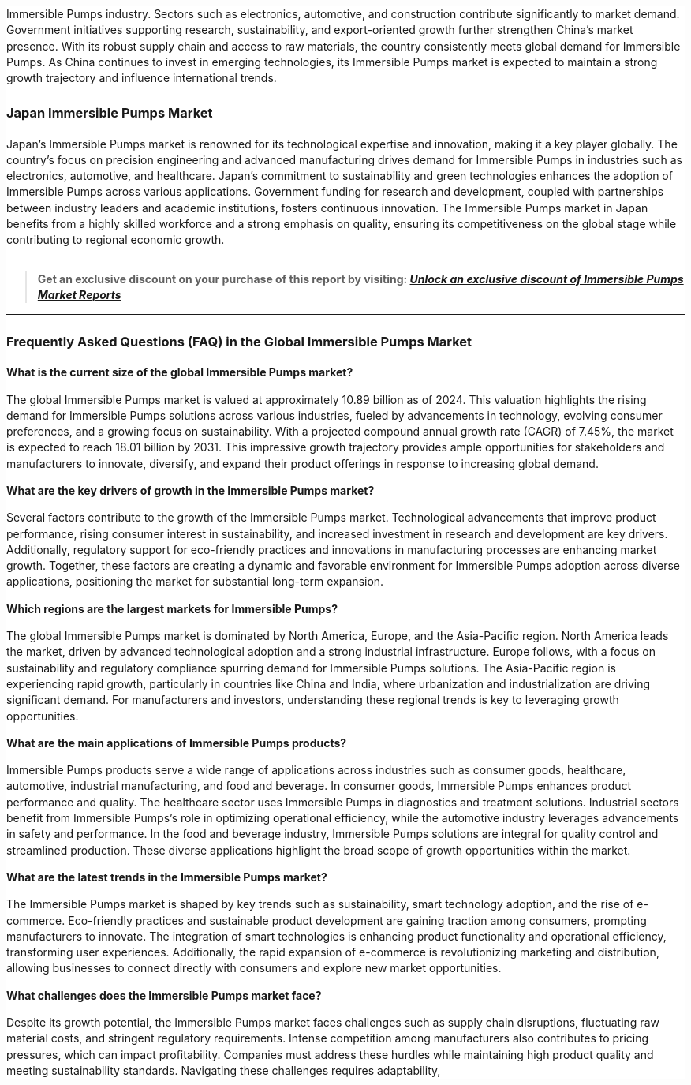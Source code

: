 Immersible Pumps industry. Sectors such as electronics, automotive, and construction contribute significantly to market demand. Government initiatives supporting research, sustainability, and export-oriented growth further strengthen China&rsquo;s market presence. With its robust supply chain and access to raw materials, the country consistently meets global demand for Immersible Pumps. As China continues to invest in emerging technologies, its Immersible Pumps market is expected to maintain a strong growth trajectory and influence international trends.</p><h3>Japan Immersible Pumps Market</h3><p>Japan&rsquo;s Immersible Pumps market is renowned for its technological expertise and innovation, making it a key player globally. The country&rsquo;s focus on precision engineering and advanced manufacturing drives demand for Immersible Pumps in industries such as electronics, automotive, and healthcare. Japan&rsquo;s commitment to sustainability and green technologies enhances the adoption of Immersible Pumps across various applications. Government funding for research and development, coupled with partnerships between industry leaders and academic institutions, fosters continuous innovation. The Immersible Pumps market in Japan benefits from a highly skilled workforce and a strong emphasis on quality, ensuring its competitiveness on the global stage while contributing to regional economic growth.</p><hr /><blockquote><p><strong>Get an exclusive discount on your purchase of this report by visiting: <em><a href="://marketresearchpulse.com/ask-for-discount/143095?utm_source=Github&amp;utm_medium=021">Unlock an exclusive discount of Immersible Pumps Market Reports</a></em>&nbsp;</strong></p></blockquote><hr /><h3>Frequently Asked Questions (FAQ) in the Global Immersible Pumps Market</h3><p><strong>What is the current size of the global Immersible Pumps market?</strong></p><p>The global Immersible Pumps market is valued at approximately 10.89 billion as of 2024. This valuation highlights the rising demand for Immersible Pumps solutions across various industries, fueled by advancements in technology, evolving consumer preferences, and a growing focus on sustainability. With a projected compound annual growth rate (CAGR) of 7.45%, the market is expected to reach 18.01 billion by 2031. This impressive growth trajectory provides ample opportunities for stakeholders and manufacturers to innovate, diversify, and expand their product offerings in response to increasing global demand.</p><p><strong>What are the key drivers of growth in the Immersible Pumps market?</strong></p><p>Several factors contribute to the growth of the Immersible Pumps market. Technological advancements that improve product performance, rising consumer interest in sustainability, and increased investment in research and development are key drivers. Additionally, regulatory support for eco-friendly practices and innovations in manufacturing processes are enhancing market growth. Together, these factors are creating a dynamic and favorable environment for Immersible Pumps adoption across diverse applications, positioning the market for substantial long-term expansion.</p><p><strong>Which regions are the largest markets for Immersible Pumps?</strong></p><p>The global Immersible Pumps market is dominated by North America, Europe, and the Asia-Pacific region. North America leads the market, driven by advanced technological adoption and a strong industrial infrastructure. Europe follows, with a focus on sustainability and regulatory compliance spurring demand for Immersible Pumps solutions. The Asia-Pacific region is experiencing rapid growth, particularly in countries like China and India, where urbanization and industrialization are driving significant demand. For manufacturers and investors, understanding these regional trends is key to leveraging growth opportunities.</p><p><strong>What are the main applications of Immersible Pumps products?</strong></p><p>Immersible Pumps products serve a wide range of applications across industries such as consumer goods, healthcare, automotive, industrial manufacturing, and food and beverage. In consumer goods, Immersible Pumps enhances product performance and quality. The healthcare sector uses Immersible Pumps in diagnostics and treatment solutions. Industrial sectors benefit from Immersible Pumps&rsquo;s role in optimizing operational efficiency, while the automotive industry leverages advancements in safety and performance. In the food and beverage industry, Immersible Pumps solutions are integral for quality control and streamlined production. These diverse applications highlight the broad scope of growth opportunities within the market.</p><p><strong>What are the latest trends in the Immersible Pumps market?</strong></p><p>The Immersible Pumps market is shaped by key trends such as sustainability, smart technology adoption, and the rise of e-commerce. Eco-friendly practices and sustainable product development are gaining traction among consumers, prompting manufacturers to innovate. The integration of smart technologies is enhancing product functionality and operational efficiency, transforming user experiences. Additionally, the rapid expansion of e-commerce is revolutionizing marketing and distribution, allowing businesses to connect directly with consumers and explore new market opportunities.</p><p><strong>What challenges does the Immersible Pumps market face?</strong></p><p>Despite its growth potential, the Immersible Pumps market faces challenges such as supply chain disruptions, fluctuating raw material costs, and stringent regulatory requirements. Intense competition among manufacturers also contributes to pricing pressures, which can impact profitability. Companies must address these hurdles while maintaining high product quality and meeting sustainability standards. Navigating these challenges requires adaptability,